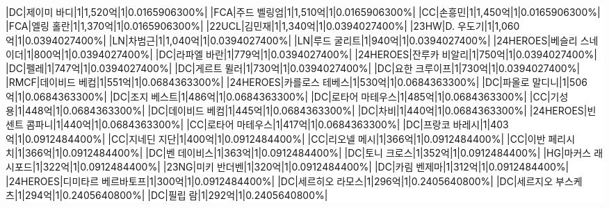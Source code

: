 |DC|제이미 바디|1|1,520억|1|0.0165906300%|
|FCA|주드 벨링엄|1|1,510억|1|0.0165906300%|
|CC|손흥민|1|1,450억|1|0.0165906300%|
|FCA|엘링 홀란|1|1,370억|1|0.0165906300%|
|22UCL|김민재|1|1,340억|1|0.0394027400%|
|23HW|D. 우도기|1|1,060억|1|0.0394027400%|
|LN|차범근|1|1,040억|1|0.0394027400%|
|LN|루드 굴리트|1|940억|1|0.0394027400%|
|24HEROES|베슬리 스네이더|1|800억|1|0.0394027400%|
|DC|라파엘 바란|1|779억|1|0.0394027400%|
|24HEROES|잔루카 비알리|1|750억|1|0.0394027400%|
|DC|펠레|1|747억|1|0.0394027400%|
|DC|게르트 뮐러|1|730억|1|0.0394027400%|
|DC|요한 크루이프|1|730억|1|0.0394027400%|
|RMCF|데이비드 베컴|1|551억|1|0.0684363300%|
|24HEROES|카를로스 테베스|1|530억|1|0.0684363300%|
|DC|파올로 말디니|1|506억|1|0.0684363300%|
|DC|조지 베스트|1|486억|1|0.0684363300%|
|DC|로타어 마테우스|1|485억|1|0.0684363300%|
|CC|기성용|1|448억|1|0.0684363300%|
|DC|데이비드 베컴|1|445억|1|0.0684363300%|
|DC|차비|1|440억|1|0.0684363300%|
|24HEROES|빈센트 콤파니|1|440억|1|0.0684363300%|
|CC|로타어 마테우스|1|417억|1|0.0684363300%|
|DC|프랑코 바레시|1|403억|1|0.0912484400%|
|CC|지네딘 지단|1|400억|1|0.0912484400%|
|CC|리오넬 메시|1|366억|1|0.0912484400%|
|CC|이반 페리시치|1|366억|1|0.0912484400%|
|DC|벤 데이비스|1|363억|1|0.0912484400%|
|DC|토니 크로스|1|352억|1|0.0912484400%|
|HG|마커스 래시포드|1|322억|1|0.0912484400%|
|23NG|미키 반더벤|1|320억|1|0.0912484400%|
|DC|카림 벤제마|1|312억|1|0.0912484400%|
|24HEROES|디미타르 베르바토프|1|300억|1|0.0912484400%|
|DC|세르히오 라모스|1|296억|1|0.2405640800%|
|DC|세르지오 부스케츠|1|294억|1|0.2405640800%|
|DC|필립 람|1|292억|1|0.2405640800%|
